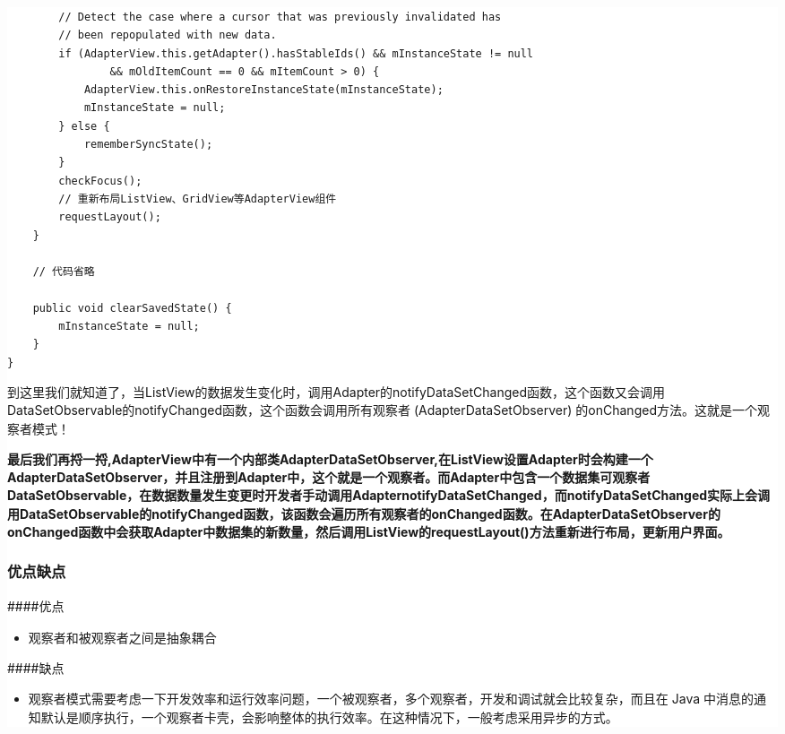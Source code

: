             // Detect the case where a cursor that was previously invalidated has
            // been repopulated with new data.
            if (AdapterView.this.getAdapter().hasStableIds() && mInstanceState != null
                    && mOldItemCount == 0 && mItemCount > 0) {
                AdapterView.this.onRestoreInstanceState(mInstanceState);
                mInstanceState = null;
            } else {
                rememberSyncState();
            }
            checkFocus();
            // 重新布局ListView、GridView等AdapterView组件
            requestLayout();
        }

        // 代码省略

        public void clearSavedState() {
            mInstanceState = null;
        }
    }
    
到这里我们就知道了，当ListView的数据发生变化时，调用Adapter的notifyDataSetChanged函数，这个函数又会调用DataSetObservable的notifyChanged函数，这个函数会调用所有观察者 (AdapterDataSetObserver) 的onChanged方法。这就是一个观察者模式！

**最后我们再捋一捋,AdapterView中有一个内部类AdapterDataSetObserver,在ListView设置Adapter时会构建一个AdapterDataSetObserver，并且注册到Adapter中，这个就是一个观察者。而Adapter中包含一个数据集可观察者DataSetObservable，在数据数量发生变更时开发者手动调用AdapternotifyDataSetChanged，而notifyDataSetChanged实际上会调用DataSetObservable的notifyChanged函数，该函数会遍历所有观察者的onChanged函数。在AdapterDataSetObserver的onChanged函数中会获取Adapter中数据集的新数量，然后调用ListView的requestLayout()方法重新进行布局，更新用户界面。** 

### 优点缺点

####优点

* 观察者和被观察者之间是抽象耦合

####缺点

* 观察者模式需要考虑一下开发效率和运行效率问题，一个被观察者，多个观察者，开发和调试就会比较复杂，而且在 Java 中消息的通知默认是顺序执行，一个观察者卡壳，会影响整体的执行效率。在这种情况下，一般考虑采用异步的方式。






